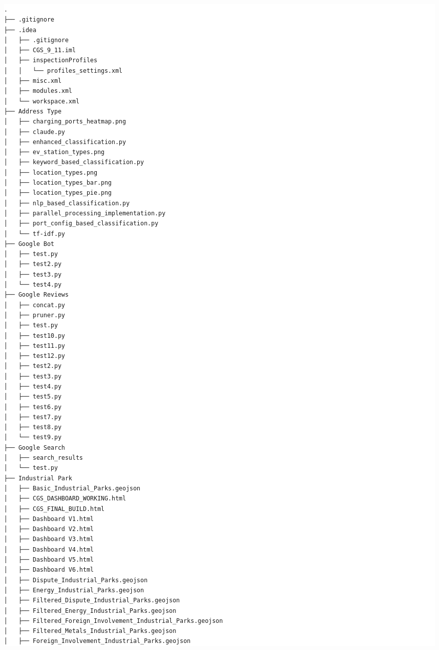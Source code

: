 ```
.
├── .gitignore
├── .idea
│   ├── .gitignore
│   ├── CGS_9_11.iml
│   ├── inspectionProfiles
│   │   └── profiles_settings.xml
│   ├── misc.xml
│   ├── modules.xml
│   └── workspace.xml
├── Address Type
│   ├── charging_ports_heatmap.png
│   ├── claude.py
│   ├── enhanced_classification.py
│   ├── ev_station_types.png
│   ├── keyword_based_classification.py
│   ├── location_types.png
│   ├── location_types_bar.png
│   ├── location_types_pie.png
│   ├── nlp_based_classification.py
│   ├── parallel_processing_implementation.py
│   ├── port_config_based_classification.py
│   └── tf-idf.py
├── Google Bot
│   ├── test.py
│   ├── test2.py
│   ├── test3.py
│   └── test4.py
├── Google Reviews
│   ├── concat.py
│   ├── pruner.py
│   ├── test.py
│   ├── test10.py
│   ├── test11.py
│   ├── test12.py
│   ├── test2.py
│   ├── test3.py
│   ├── test4.py
│   ├── test5.py
│   ├── test6.py
│   ├── test7.py
│   ├── test8.py
│   └── test9.py
├── Google Search
│   ├── search_results
│   └── test.py
├── Industrial Park
│   ├── Basic_Industrial_Parks.geojson
│   ├── CGS_DASHBOARD_WORKING.html
│   ├── CGS_FINAL_BUILD.html
│   ├── Dashboard V1.html
│   ├── Dashboard V2.html
│   ├── Dashboard V3.html
│   ├── Dashboard V4.html
│   ├── Dashboard V5.html
│   ├── Dashboard V6.html
│   ├── Dispute_Industrial_Parks.geojson
│   ├── Energy_Industrial_Parks.geojson
│   ├── Filtered_Dispute_Industrial_Parks.geojson
│   ├── Filtered_Energy_Industrial_Parks.geojson
│   ├── Filtered_Foreign_Involvement_Industrial_Parks.geojson
│   ├── Filtered_Metals_Industrial_Parks.geojson
│   ├── Foreign_Involvement_Industrial_Parks.geojson
```